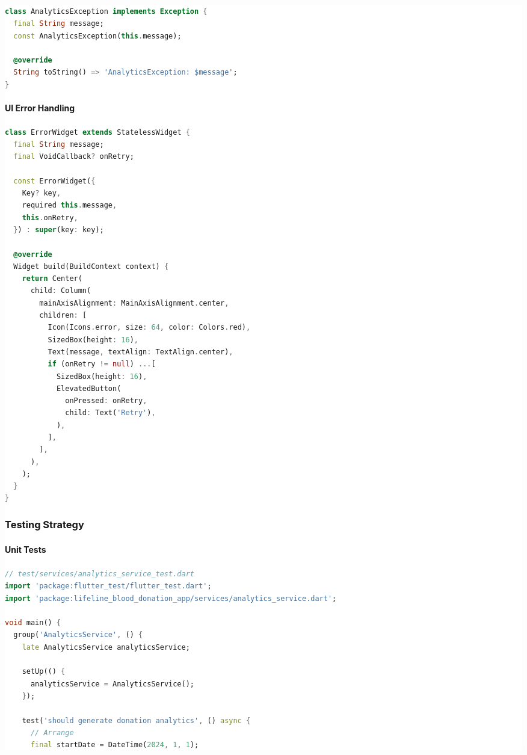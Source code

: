 ```dart
class AnalyticsException implements Exception {
  final String message;
  const AnalyticsException(this.message);
  
  @override
  String toString() => 'AnalyticsException: $message';
}
```

#### UI Error Handling
```dart
class ErrorWidget extends StatelessWidget {
  final String message;
  final VoidCallback? onRetry;

  const ErrorWidget({
    Key? key,
    required this.message,
    this.onRetry,
  }) : super(key: key);

  @override
  Widget build(BuildContext context) {
    return Center(
      child: Column(
        mainAxisAlignment: MainAxisAlignment.center,
        children: [
          Icon(Icons.error, size: 64, color: Colors.red),
          SizedBox(height: 16),
          Text(message, textAlign: TextAlign.center),
          if (onRetry != null) ...[
            SizedBox(height: 16),
            ElevatedButton(
              onPressed: onRetry,
              child: Text('Retry'),
            ),
          ],
        ],
      ),
    );
  }
}
```

### Testing Strategy

#### Unit Tests
```dart
// test/services/analytics_service_test.dart
import 'package:flutter_test/flutter_test.dart';
import 'package:lifeline_blood_donation_app/services/analytics_service.dart';

void main() {
  group('AnalyticsService', () {
    late AnalyticsService analyticsService;

    setUp(() {
      analyticsService = AnalyticsService();
    });

    test('should generate donation analytics', () async {
      // Arrange
      final startDate = DateTime(2024, 1, 1);
```